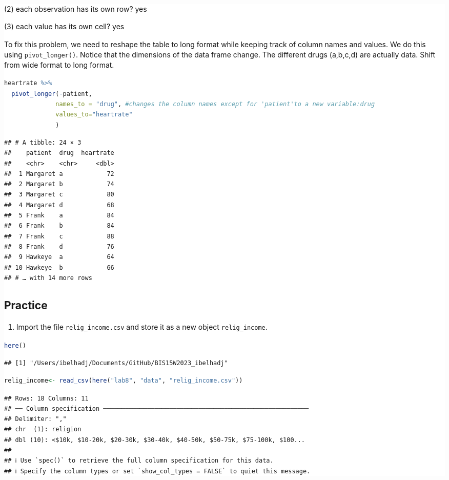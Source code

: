 (2) each observation has its own row? yes

(3) each value has its own cell? yes
  
To fix this problem, we need to reshape the table to long format while keeping track of column names and values. We do this using `pivot_longer()`. Notice that the dimensions of the data frame change. The different drugs (a,b,c,d) are actually data. Shift from wide format to long format.  

```r
heartrate %>% 
  pivot_longer(-patient,
              names_to = "drug", #changes the column names except for 'patient'to a new variable:drug
              values_to="heartrate"
              )
```

```
## # A tibble: 24 × 3
##    patient  drug  heartrate
##    <chr>    <chr>     <dbl>
##  1 Margaret a            72
##  2 Margaret b            74
##  3 Margaret c            80
##  4 Margaret d            68
##  5 Frank    a            84
##  6 Frank    b            84
##  7 Frank    c            88
##  8 Frank    d            76
##  9 Hawkeye  a            64
## 10 Hawkeye  b            66
## # … with 14 more rows
```

## Practice
1. Import the file `relig_income.csv` and store it as a new object `relig_income`.  

```r
here()
```

```
## [1] "/Users/ibelhadj/Documents/GitHub/BIS15W2023_ibelhadj"
```

```r
relig_income<- read_csv(here("lab8", "data", "relig_income.csv"))
```

```
## Rows: 18 Columns: 11
## ── Column specification ────────────────────────────────────────────────────────
## Delimiter: ","
## chr  (1): religion
## dbl (10): <$10k, $10-20k, $20-30k, $30-40k, $40-50k, $50-75k, $75-100k, $100...
## 
## ℹ Use `spec()` to retrieve the full column specification for this data.
## ℹ Specify the column types or set `show_col_types = FALSE` to quiet this message.
```
